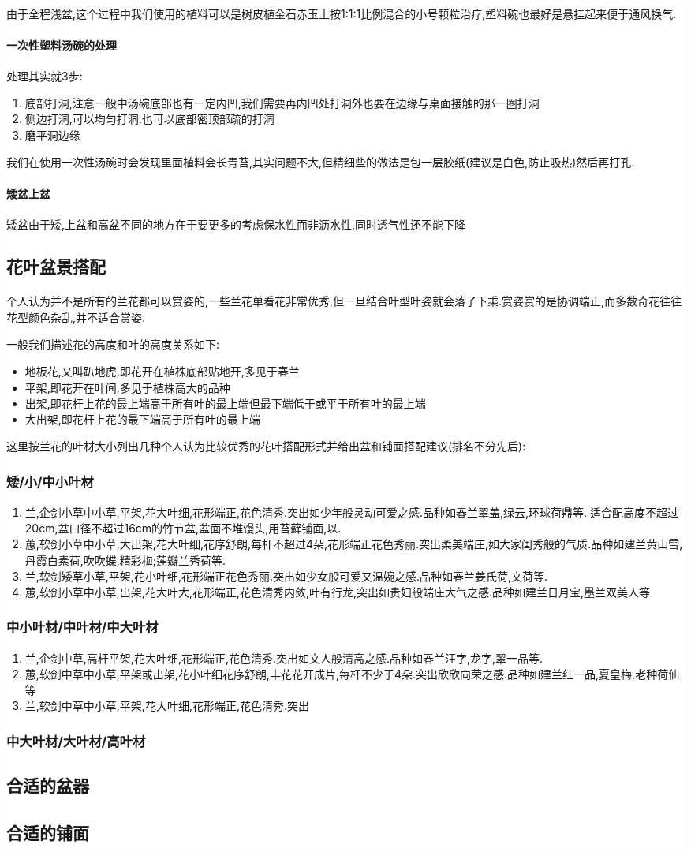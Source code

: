 由于全程浅盆,这个过程中我们使用的植料可以是树皮植金石赤玉土按1:1:1比例混合的小号颗粒治疗,塑料碗也最好是悬挂起来便于通风换气.

#### 一次性塑料汤碗的处理

处理其实就3步:

1. 底部打洞,注意一般中汤碗底部也有一定内凹,我们需要再内凹处打洞外也要在边缘与桌面接触的那一圈打洞
2. 侧边打洞,可以均匀打洞,也可以底部密顶部疏的打洞
3. 磨平洞边缘

我们在使用一次性汤碗时会发现里面植料会长青苔,其实问题不大,但精细些的做法是包一层胶纸(建议是白色,防止吸热)然后再打孔.

#### 矮盆上盆

矮盆由于矮,上盆和高盆不同的地方在于要更多的考虑保水性而非沥水性,同时透气性还不能下降



## 花叶盆景搭配



个人认为并不是所有的兰花都可以赏姿的,一些兰花单看花非常优秀,但一旦结合叶型叶姿就会落了下乘.赏姿赏的是协调端正,而多数奇花往往花型颜色杂乱,并不适合赏姿.

一般我们描述花的高度和叶的高度关系如下:

+ 地板花,又叫趴地虎,即花开在植株底部贴地开,多见于春兰
+ 平架,即花开在叶间,多见于植株高大的品种
+ 出架,即花杆上花的最上端高于所有叶的最上端但最下端低于或平于所有叶的最上端
+ 大出架,即花杆上花的最下端高于所有叶的最上端

这里按兰花的叶材大小列出几种个人认为比较优秀的花叶搭配形式并给出盆和铺面搭配建议(排名不分先后):

### 矮/小/中小叶材

1. 兰,企剑小草中小草,平架,花大叶细,花形端正,花色清秀.突出如少年般灵动可爱之感.品种如春兰翠盖,绿云,环球荷鼎等.
    适合配高度不超过20cm,盆口径不超过16cm的竹节盆,盆面不堆馒头,用苔藓铺面,以.
2. 蕙,软剑小草中小草,大出架,花大叶细,花序舒朗,每杆不超过4朵,花形端正花色秀丽.突出柔美端庄,如大家闺秀般的气质.品种如建兰黄山雪,丹霞白素荷,吹吹蝶,精彩梅;莲瓣兰秀荷等.
3. 兰,软剑矮草小草,平架,花小叶细,花形端正花色秀丽.突出如少女般可爱又温婉之感.品种如春兰姜氏荷,文荷等.
4. 蕙,软剑小草中小草,出架,花大叶大,花形端正,花色清秀内敛,叶有行龙,突出如贵妇般端庄大气之感.品种如建兰日月宝,墨兰双美人等

### 中小叶材/中叶材/中大叶材

1. 兰,企剑中草,高杆平架,花大叶细,花形端正,花色清秀.突出如文人般清高之感.品种如春兰汪字,龙字,翠一品等.
2. 蕙,软剑中草中小草,平架或出架,花小叶细花序舒朗,丰花花开成片,每杆不少于4朵.突出欣欣向荣之感.品种如建兰红一品,夏皇梅,老种荷仙等
3. 兰,软剑中草中小草,平架,花大叶细,花形端正,花色清秀.突出


### 中大叶材/大叶材/高叶材




## 合适的盆器

## 合适的铺面
